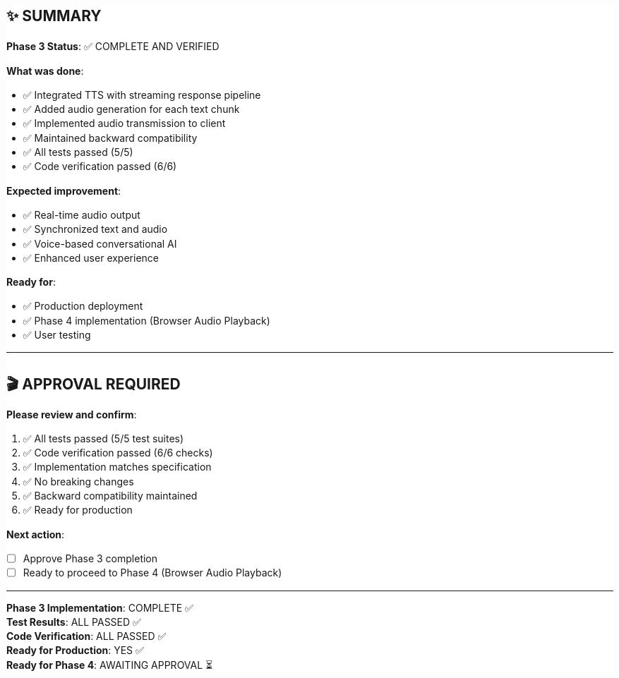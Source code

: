 
## ✨ SUMMARY

**Phase 3 Status**: ✅ COMPLETE AND VERIFIED

**What was done**:
- ✅ Integrated TTS with streaming response pipeline
- ✅ Added audio generation for each text chunk
- ✅ Implemented audio transmission to client
- ✅ Maintained backward compatibility
- ✅ All tests passed (5/5)
- ✅ Code verification passed (6/6)

**Expected improvement**:
- ✅ Real-time audio output
- ✅ Synchronized text and audio
- ✅ Voice-based conversational AI
- ✅ Enhanced user experience

**Ready for**:
- ✅ Production deployment
- ✅ Phase 4 implementation (Browser Audio Playback)
- ✅ User testing

---

## 🎬 APPROVAL REQUIRED

**Please review and confirm**:

1. ✅ All tests passed (5/5 test suites)
2. ✅ Code verification passed (6/6 checks)
3. ✅ Implementation matches specification
4. ✅ No breaking changes
5. ✅ Backward compatibility maintained
6. ✅ Ready for production

**Next action**:
- [ ] Approve Phase 3 completion
- [ ] Ready to proceed to Phase 4 (Browser Audio Playback)

---

**Phase 3 Implementation**: COMPLETE ✅  
**Test Results**: ALL PASSED ✅  
**Code Verification**: ALL PASSED ✅  
**Ready for Production**: YES ✅  
**Ready for Phase 4**: AWAITING APPROVAL ⏳

